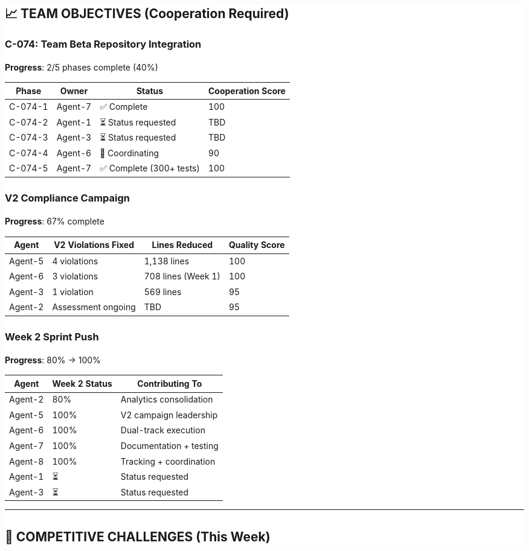 
## 📈 **TEAM OBJECTIVES** (Cooperation Required)

### **C-074: Team Beta Repository Integration**
**Progress**: 2/5 phases complete (40%)

| Phase | Owner | Status | Cooperation Score |
|-------|-------|--------|-------------------|
| C-074-1 | Agent-7 | ✅ Complete | 100 |
| C-074-2 | Agent-1 | ⏳ Status requested | TBD |
| C-074-3 | Agent-3 | ⏳ Status requested | TBD |
| C-074-4 | Agent-6 | 🔄 Coordinating | 90 |
| C-074-5 | Agent-7 | ✅ Complete (300+ tests) | 100 |

### **V2 Compliance Campaign**
**Progress**: 67% complete

| Agent | V2 Violations Fixed | Lines Reduced | Quality Score |
|-------|---------------------|---------------|---------------|
| Agent-5 | 4 violations | 1,138 lines | 100 |
| Agent-6 | 3 violations | 708 lines (Week 1) | 100 |
| Agent-3 | 1 violation | 569 lines | 95 |
| Agent-2 | Assessment ongoing | TBD | 95 |

### **Week 2 Sprint Push**
**Progress**: 80% → 100%

| Agent | Week 2 Status | Contributing To |
|-------|---------------|-----------------|
| Agent-2 | 80% | Analytics consolidation |
| Agent-5 | 100% | V2 campaign leadership |
| Agent-6 | 100% | Dual-track execution |
| Agent-7 | 100% | Documentation + testing |
| Agent-8 | 100% | Tracking + coordination |
| Agent-1 | ⏳ | Status requested |
| Agent-3 | ⏳ | Status requested |

---

## 🎯 **COMPETITIVE CHALLENGES** (This Week)
